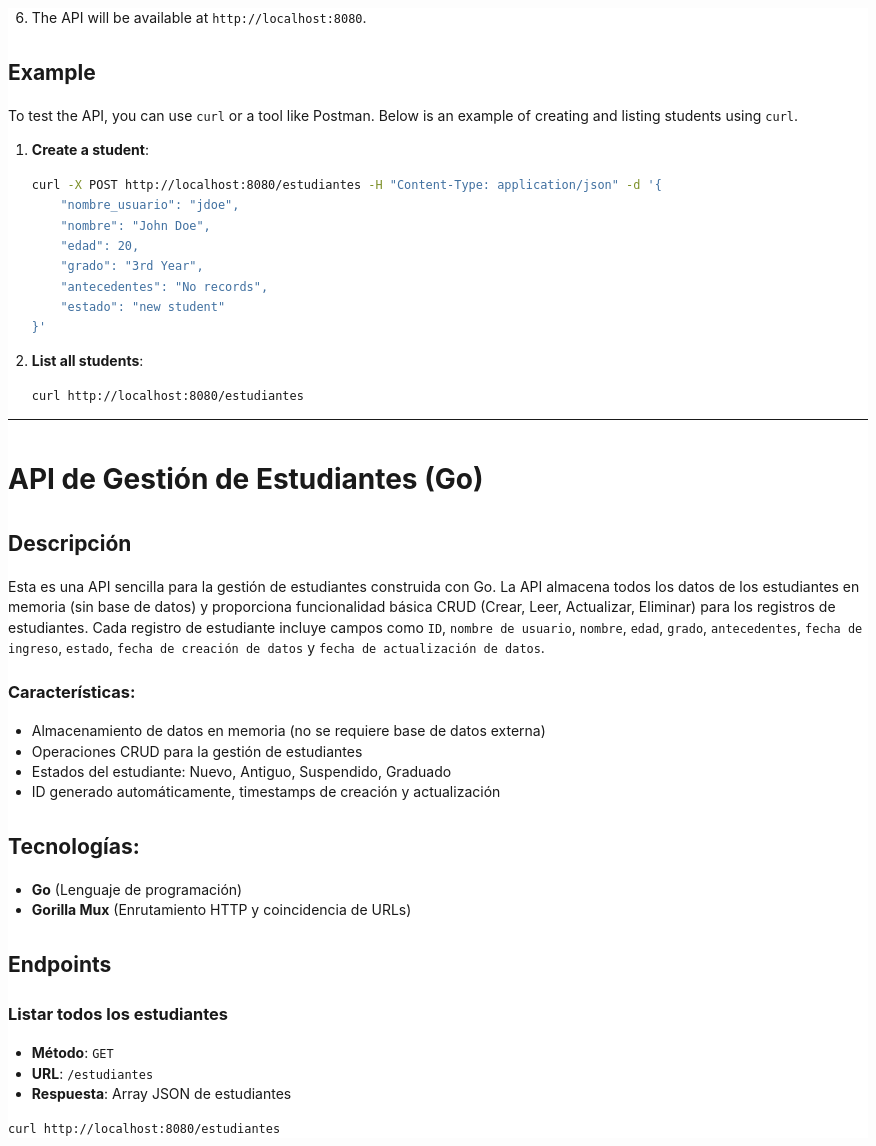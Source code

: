 6. The API will be available at `http://localhost:8080`.

## Example

To test the API, you can use `curl` or a tool like Postman. Below is an example of creating and listing students using `curl`.

1. **Create a student**:
    ```bash
    curl -X POST http://localhost:8080/estudiantes -H "Content-Type: application/json" -d '{
        "nombre_usuario": "jdoe",
        "nombre": "John Doe",
        "edad": 20,
        "grado": "3rd Year",
        "antecedentes": "No records",
        "estado": "new student"
    }'
    ```

2. **List all students**:
    ```bash
    curl http://localhost:8080/estudiantes
    ```

---

# API de Gestión de Estudiantes (Go)

## Descripción

Esta es una API sencilla para la gestión de estudiantes construida con Go. La API almacena todos los datos de los estudiantes en memoria (sin base de datos) y proporciona funcionalidad básica CRUD (Crear, Leer, Actualizar, Eliminar) para los registros de estudiantes. Cada registro de estudiante incluye campos como `ID`, `nombre de usuario`, `nombre`, `edad`, `grado`, `antecedentes`, `fecha de ingreso`, `estado`, `fecha de creación de datos` y `fecha de actualización de datos`.

### Características:
- Almacenamiento de datos en memoria (no se requiere base de datos externa)
- Operaciones CRUD para la gestión de estudiantes
- Estados del estudiante: Nuevo, Antiguo, Suspendido, Graduado
- ID generado automáticamente, timestamps de creación y actualización

## Tecnologías:
- **Go** (Lenguaje de programación)
- **Gorilla Mux** (Enrutamiento HTTP y coincidencia de URLs)

## Endpoints

### Listar todos los estudiantes
- **Método**: `GET`
- **URL**: `/estudiantes`
- **Respuesta**: Array JSON de estudiantes
```bash
curl http://localhost:8080/estudiantes
```
